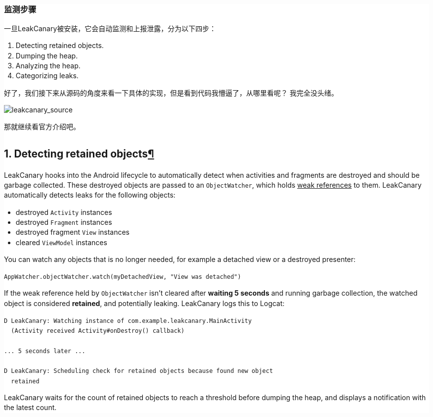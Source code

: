 

### 监测步骤

一旦LeakCanary被安装，它会自动监测和上报泄露，分为以下四步： 

1. Detecting retained objects.
2. Dumping the heap.
3. Analyzing the heap.
4. Categorizing leaks.



好了，我们接下来从源码的角度来看一下具体的实现，但是看到代码我懵逼了，从哪里看呢？ 我完全没头绪。 

![leakcanary_source](https://raw.githubusercontent.com/CharonChui/Pictures/master/leakcanary_source.png)

那就继续看官方介绍吧。

## 1. Detecting retained objects[¶](https://square.github.io/leakcanary/fundamentals-how-leakcanary-works/#1-detecting-retained-objects)

LeakCanary hooks into the Android lifecycle to automatically detect when activities and fragments are destroyed and should be garbage collected. These destroyed objects are passed to an `ObjectWatcher`, which holds [weak references](https://en.wikipedia.org/wiki/Weak_reference) to them. LeakCanary automatically detects leaks for the following objects:

- destroyed `Activity` instances
- destroyed `Fragment` instances
- destroyed fragment `View` instances
- cleared `ViewModel` instances

You can watch any objects that is no longer needed, for example a detached view or a destroyed presenter:

```
AppWatcher.objectWatcher.watch(myDetachedView, "View was detached")
```

If the weak reference held by `ObjectWatcher` isn’t cleared after **waiting 5 seconds** and running garbage collection, the watched object is considered **retained**, and potentially leaking. LeakCanary logs this to Logcat:

```
D LeakCanary: Watching instance of com.example.leakcanary.MainActivity
  (Activity received Activity#onDestroy() callback) 

... 5 seconds later ...

D LeakCanary: Scheduling check for retained objects because found new object
  retained
```

LeakCanary waits for the count of retained objects to reach a threshold before dumping the heap, and displays a notification with the latest count.

